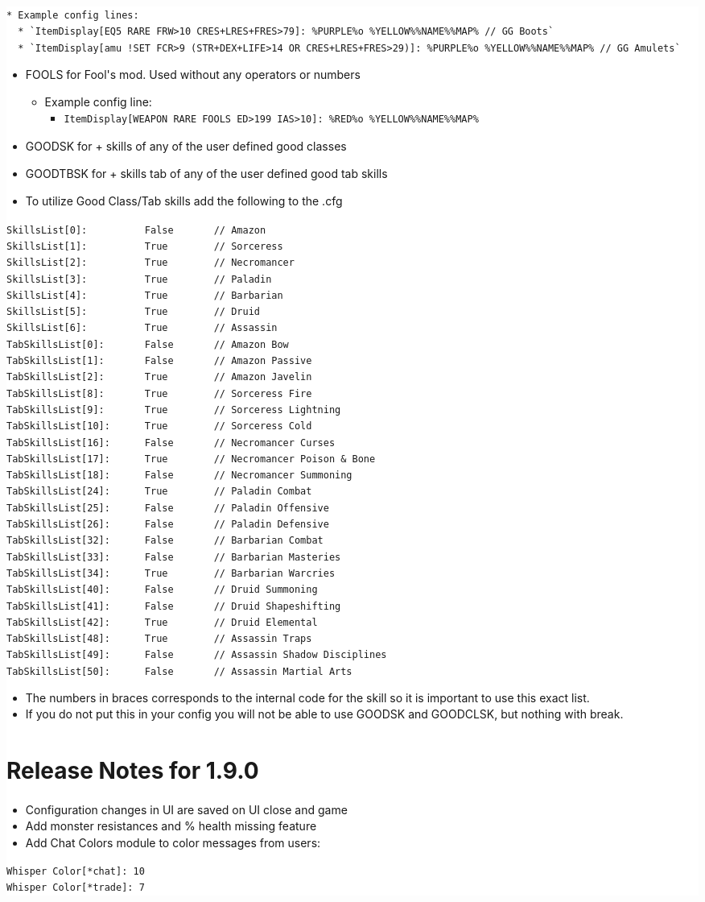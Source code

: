 	* Example config lines:
	  * `ItemDisplay[EQ5 RARE FRW>10 CRES+LRES+FRES>79]: %PURPLE%o %YELLOW%%NAME%%MAP% // GG Boots`
	  * `ItemDisplay[amu !SET FCR>9 (STR+DEX+LIFE>14 OR CRES+LRES+FRES>29)]: %PURPLE%o %YELLOW%%NAME%%MAP% // GG Amulets`
  * FOOLS for Fool's mod. Used without any operators or numbers
    * Example config line:
	  * `ItemDisplay[WEAPON RARE FOOLS ED>199 IAS>10]: %RED%o %YELLOW%%NAME%%MAP%`
  * GOODSK for + skills of any of the user defined good classes
  * GOODTBSK for + skills tab of any of the user defined good tab skills

* To utilize Good Class/Tab skills add the following to the .cfg
```
SkillsList[0]: 			False		// Amazon
SkillsList[1]: 			True		// Sorceress
SkillsList[2]: 			True		// Necromancer
SkillsList[3]: 			True		// Paladin
SkillsList[4]: 			True		// Barbarian
SkillsList[5]: 			True		// Druid
SkillsList[6]:			True		// Assassin
TabSkillsList[0]:		False		// Amazon Bow
TabSkillsList[1]:		False		// Amazon Passive
TabSkillsList[2]:		True		// Amazon Javelin
TabSkillsList[8]:		True		// Sorceress Fire
TabSkillsList[9]:		True		// Sorceress Lightning
TabSkillsList[10]:		True		// Sorceress Cold
TabSkillsList[16]:		False		// Necromancer Curses
TabSkillsList[17]:		True		// Necromancer Poison & Bone
TabSkillsList[18]:		False		// Necromancer Summoning
TabSkillsList[24]:		True		// Paladin Combat
TabSkillsList[25]:		False		// Paladin Offensive
TabSkillsList[26]:		False		// Paladin Defensive
TabSkillsList[32]:		False		// Barbarian Combat
TabSkillsList[33]:		False		// Barbarian Masteries
TabSkillsList[34]:		True		// Barbarian Warcries
TabSkillsList[40]:		False		// Druid Summoning
TabSkillsList[41]:		False		// Druid Shapeshifting
TabSkillsList[42]:		True		// Druid Elemental
TabSkillsList[48]:		True		// Assassin Traps
TabSkillsList[49]:		False		// Assassin Shadow Disciplines
TabSkillsList[50]:		False		// Assassin Martial Arts
```
* The numbers in braces corresponds to the internal code for the skill so it is important to use this exact list.
* If you do not put this in your config you will not be able to use GOODSK and GOODCLSK, but nothing with break.


# Release Notes for 1.9.0
* Configuration changes in UI are saved on UI close and game
* Add monster resistances and % health missing feature
* Add Chat Colors module to color messages from users:
```
Whisper Color[*chat]: 10
Whisper Color[*trade]: 7

```
